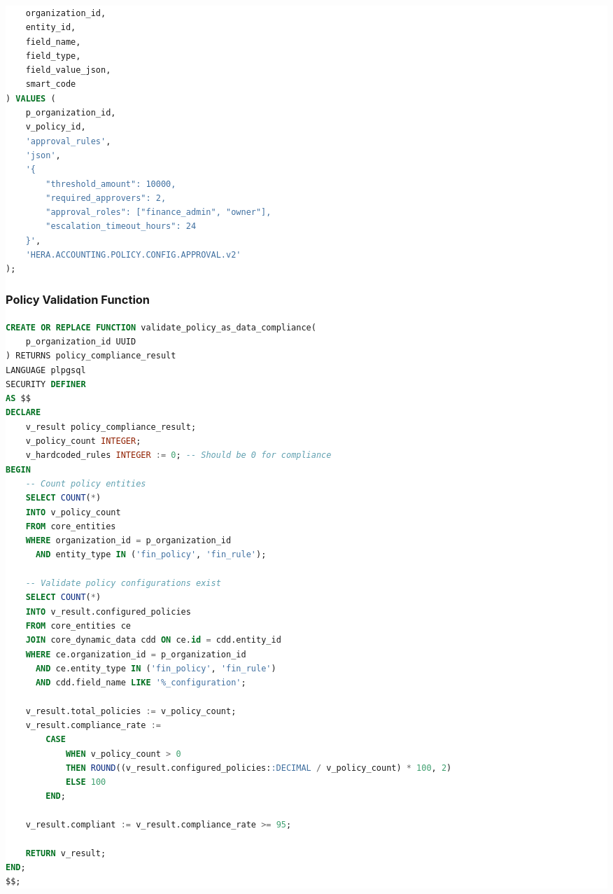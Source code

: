 ```sql
    organization_id,
    entity_id,
    field_name,
    field_type,
    field_value_json,
    smart_code
) VALUES (
    p_organization_id,
    v_policy_id,
    'approval_rules',
    'json',
    '{
        "threshold_amount": 10000,
        "required_approvers": 2,
        "approval_roles": ["finance_admin", "owner"],
        "escalation_timeout_hours": 24
    }',
    'HERA.ACCOUNTING.POLICY.CONFIG.APPROVAL.v2'
);
```

### **Policy Validation Function**
```sql
CREATE OR REPLACE FUNCTION validate_policy_as_data_compliance(
    p_organization_id UUID
) RETURNS policy_compliance_result
LANGUAGE plpgsql
SECURITY DEFINER
AS $$
DECLARE
    v_result policy_compliance_result;
    v_policy_count INTEGER;
    v_hardcoded_rules INTEGER := 0; -- Should be 0 for compliance
BEGIN
    -- Count policy entities
    SELECT COUNT(*)
    INTO v_policy_count
    FROM core_entities
    WHERE organization_id = p_organization_id
      AND entity_type IN ('fin_policy', 'fin_rule');
    
    -- Validate policy configurations exist
    SELECT COUNT(*)
    INTO v_result.configured_policies
    FROM core_entities ce
    JOIN core_dynamic_data cdd ON ce.id = cdd.entity_id
    WHERE ce.organization_id = p_organization_id
      AND ce.entity_type IN ('fin_policy', 'fin_rule')
      AND cdd.field_name LIKE '%_configuration';
    
    v_result.total_policies := v_policy_count;
    v_result.compliance_rate := 
        CASE 
            WHEN v_policy_count > 0 
            THEN ROUND((v_result.configured_policies::DECIMAL / v_policy_count) * 100, 2)
            ELSE 100
        END;
    
    v_result.compliant := v_result.compliance_rate >= 95;
    
    RETURN v_result;
END;
$$;
```
